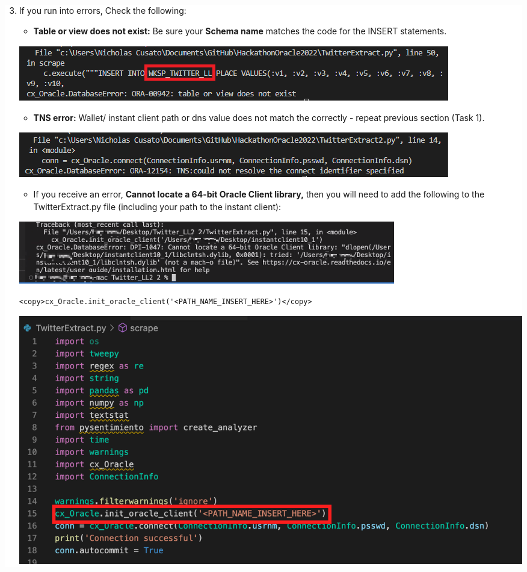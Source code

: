 3. If you run into errors, Check the following:

    - **Table or view does not exist:** Be sure your **Schema name** matches the code for the INSERT statements.

    ![Table error](images/table-error.png)

    - **TNS error:** Wallet/ instant client path or dns value does not match the correctly - repeat previous section (Task 1).

    ![TNS error](images/tns-error.png)

    - If you receive an error, **Cannot locate a 64-bit Oracle Client library,** then you will need to add the following to the TwitterExtract.py file (including your path to the instant client):

    ![Instant Client Error](images/error-cx-oracle-instant-client.png)

    ```
    <copy>cx_Oracle.init_oracle_client('<PATH_NAME_INSERT_HERE>')</copy>
    ```

    ![cx_Oracle insert line to code](images/error-cx-oracle.png)

